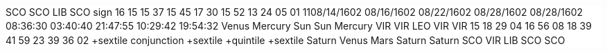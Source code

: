 SCO
SCO
LIB
SCO
sign
16 15
15 37
15 45
17 30
15 52
13
24
05
01
1108/14/1602
08/16/1602
08/22/1602
08/28/1602
08/28/1602
08:36:30
03:40:40
21:47:55
10:29:42
19:54:32
Venus
Mercury
Sun
Sun
Mercury
VIR
VIR
LEO
VIR
VIR
15
18
29
04
16
56
08
18
39
41
59
23
39
36
02
+sextile
conjunction
+sextile
+quintile
+sextile
Saturn
Venus
Mars
Saturn
Saturn
SCO
VIR
LIB
SCO
SCO